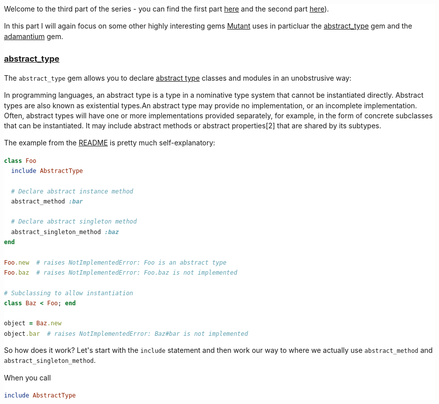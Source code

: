 


Welcome to the third part of the series - you can find the first part [here](https://tech.blacklane.com/2016/04/23/lessons-learned-from-some-of-the-best-ruby-codebases-part-1/) and the second part [here](https://tech.blacklane.com/2016/05/04/lessons-learned-from-some-of-the-best-ruby-codebases-part-2/)).

In this part I will again focus on some other highly interesting gems [Mutant](https://github.com/mbj/mutant) uses in particluar the [abstract_type](https://github.com/dkubb/abstract_type) gem and the [adamantium](https://github.com/dkubb/adamantium) gem.



### [abstract_type](https://github.com/dkubb/abstract_type)

The `abstract_type` gem allows you to declare [abstract type](https://en.wikipedia.org/wiki/Abstract_type) classes and modules in an unobstrusive way:

>>
In programming languages, an abstract type is a type in a nominative type system that cannot be instantiated directly. Abstract types are also known as existential types.An abstract type may provide no implementation, or an incomplete implementation. Often, abstract types will have one or more implementations provided separately, for example, in the form of concrete subclasses that can be instantiated. It may include abstract methods or abstract properties[2] that are shared by its subtypes.

The example from the [README](https://github.com/dkubb/abstract_type) is pretty much self-explanatory:

```Ruby
class Foo
  include AbstractType

  # Declare abstract instance method
  abstract_method :bar

  # Declare abstract singleton method
  abstract_singleton_method :baz
end

Foo.new  # raises NotImplementedError: Foo is an abstract type
Foo.baz  # raises NotImplementedError: Foo.baz is not implemented

# Subclassing to allow instantiation
class Baz < Foo; end

object = Baz.new
object.bar  # raises NotImplementedError: Baz#bar is not implemented
```

So how does it work? Let's start with the `include` statement and then work our way to where we actually use `abstract_method` and `abstract_singleton_method`.

When you call


```Ruby
include AbstractType
```
